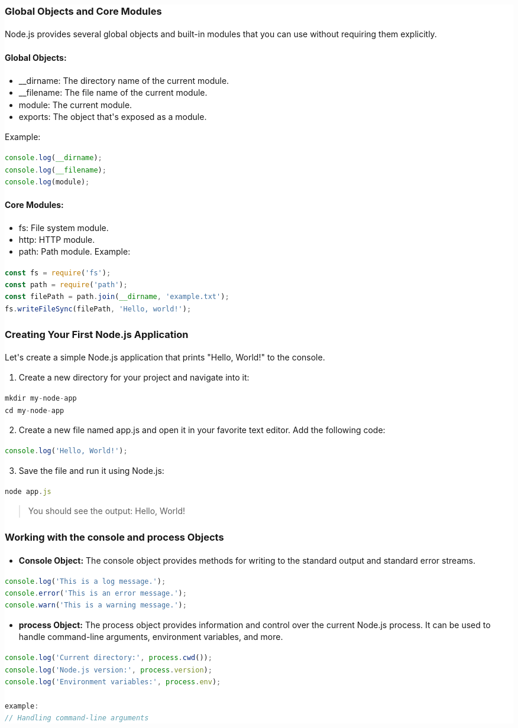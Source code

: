 
### Global Objects and Core Modules
Node.js provides several global objects and built-in modules that you can use without requiring them explicitly.
#### Global Objects:
- __dirname: The directory name of the current module.
- __filename: The file name of the current module.
- module: The current module.
- exports: The object that's exposed as a module.
 
 Example:
``` javascript
console.log(__dirname);
console.log(__filename);
console.log(module);
```
#### Core Modules:
- fs: File system module.
- http: HTTP module.
- path: Path module.
 Example:

``` javascript
const fs = require('fs');
const path = require('path');
const filePath = path.join(__dirname, 'example.txt');
fs.writeFileSync(filePath, 'Hello, world!');
```

### Creating Your First Node.js Application
Let's create a simple Node.js application that prints "Hello, World!" to the console.
1.	Create a new directory for your project and navigate into it:
```javascript
mkdir my-node-app
cd my-node-app
```
2.	Create a new file named app.js and open it in your favorite text editor. Add the following code:
```javascript
console.log('Hello, World!');
```
3.	Save the file and run it using Node.js:
```javascript
node app.js
```

> You should see the output:
> Hello, World!


### Working with the console and process Objects
- **Console Object:** The console object provides methods for writing to the standard output and standard error streams.
```javascript	
console.log('This is a log message.');
console.error('This is an error message.');
console.warn('This is a warning message.');
```
- **process Object:** The process object provides information and control over the current Node.js process. It can be used to handle command-line arguments, environment variables, and more.
```javascript
console.log('Current directory:', process.cwd());
console.log('Node.js version:', process.version);
console.log('Environment variables:', process.env);

example:
// Handling command-line arguments
```